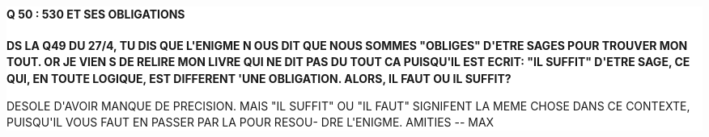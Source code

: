 
#### Q 50 : 530 ET SES OBLIGATIONS

**DS LA Q49 DU 27/4, TU DIS QUE L'ENIGME N OUS DIT QUE
NOUS SOMMES "OBLIGES" D'ETRE  SAGES POUR TROUVER MON TOUT. OR JE VIEN S
DE RELIRE MON LIVRE QUI NE DIT PAS DU  TOUT CA PUISQU'IL EST ECRIT: "IL
SUFFIT"  D'ETRE SAGE, CE QUI, EN TOUTE LOGIQUE,  EST DIFFERENT 'UNE
OBLIGATION. ALORS, IL  FAUT OU IL SUFFIT?**

DESOLE D'AVOIR MANQUE DE PRECISION. MAIS "IL SUFFIT"
OU "IL FAUT" SIGNIFENT LA MEME CHOSE DANS CE CONTEXTE, PUISQU'IL VOUS
FAUT EN PASSER PAR LA POUR RESOU- DRE L'ENIGME. AMITIES -- MAX